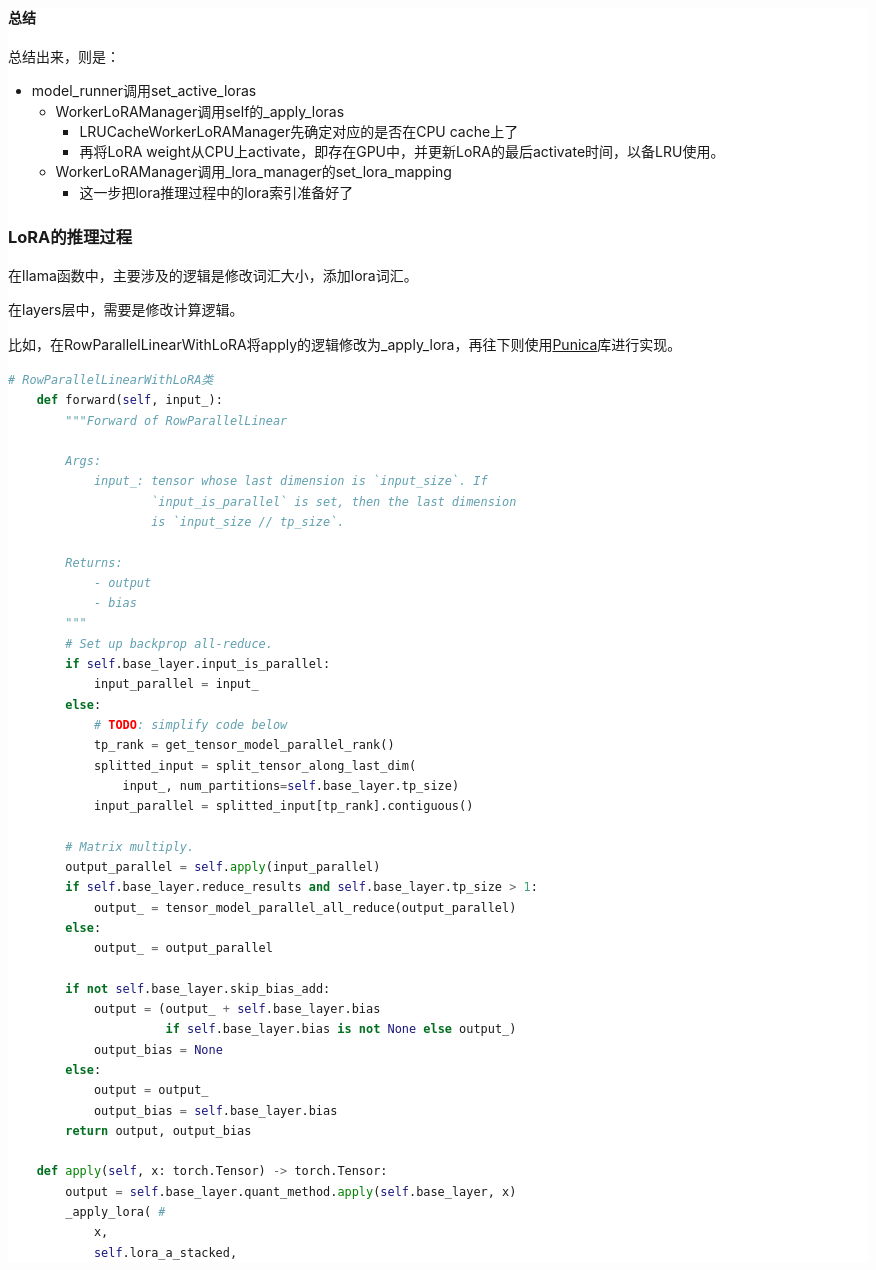 

#### 总结

总结出来，则是：

* model_runner调用set_active_loras
  * WorkerLoRAManager调用self的_apply_loras
    * LRUCacheWorkerLoRAManager先确定对应的是否在CPU cache上了
    * 再将LoRA weight从CPU上activate，即存在GPU中，并更新LoRA的最后activate时间，以备LRU使用。
  * WorkerLoRAManager调用_lora_manager的set_lora_mapping
    * 这一步把lora推理过程中的lora索引准备好了

### LoRA的推理过程

在llama函数中，主要涉及的逻辑是修改词汇大小，添加lora词汇。

在layers层中，需要是修改计算逻辑。

比如，在RowParallelLinearWithLoRA将apply的逻辑修改为_apply_lora，再往下则使用[Punica](https://arxiv.org/abs/2310.18547)库进行实现。

```python
# RowParallelLinearWithLoRA类
    def forward(self, input_):
        """Forward of RowParallelLinear

        Args:
            input_: tensor whose last dimension is `input_size`. If
                    `input_is_parallel` is set, then the last dimension
                    is `input_size // tp_size`.

        Returns:
            - output
            - bias
        """
        # Set up backprop all-reduce.
        if self.base_layer.input_is_parallel:
            input_parallel = input_
        else:
            # TODO: simplify code below
            tp_rank = get_tensor_model_parallel_rank()
            splitted_input = split_tensor_along_last_dim(
                input_, num_partitions=self.base_layer.tp_size)
            input_parallel = splitted_input[tp_rank].contiguous()

        # Matrix multiply.
        output_parallel = self.apply(input_parallel)
        if self.base_layer.reduce_results and self.base_layer.tp_size > 1:
            output_ = tensor_model_parallel_all_reduce(output_parallel)
        else:
            output_ = output_parallel

        if not self.base_layer.skip_bias_add:
            output = (output_ + self.base_layer.bias
                      if self.base_layer.bias is not None else output_)
            output_bias = None
        else:
            output = output_
            output_bias = self.base_layer.bias
        return output, output_bias
        
	def apply(self, x: torch.Tensor) -> torch.Tensor:
        output = self.base_layer.quant_method.apply(self.base_layer, x)
        _apply_lora( # 
            x,
            self.lora_a_stacked,
```
